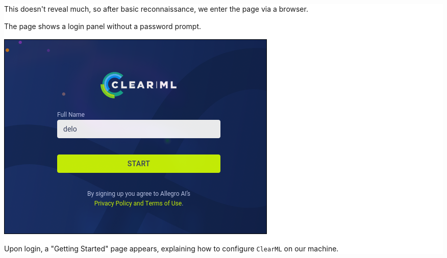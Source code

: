 This doesn't reveal much, so after basic reconnaissance, we enter the page via a browser.

The page shows a login panel without a password prompt.

![login pannel](../../img/Blurry/login-pannel.png)

Upon login, a "Getting Started" page appears, explaining how to configure `ClearML` on our machine.
